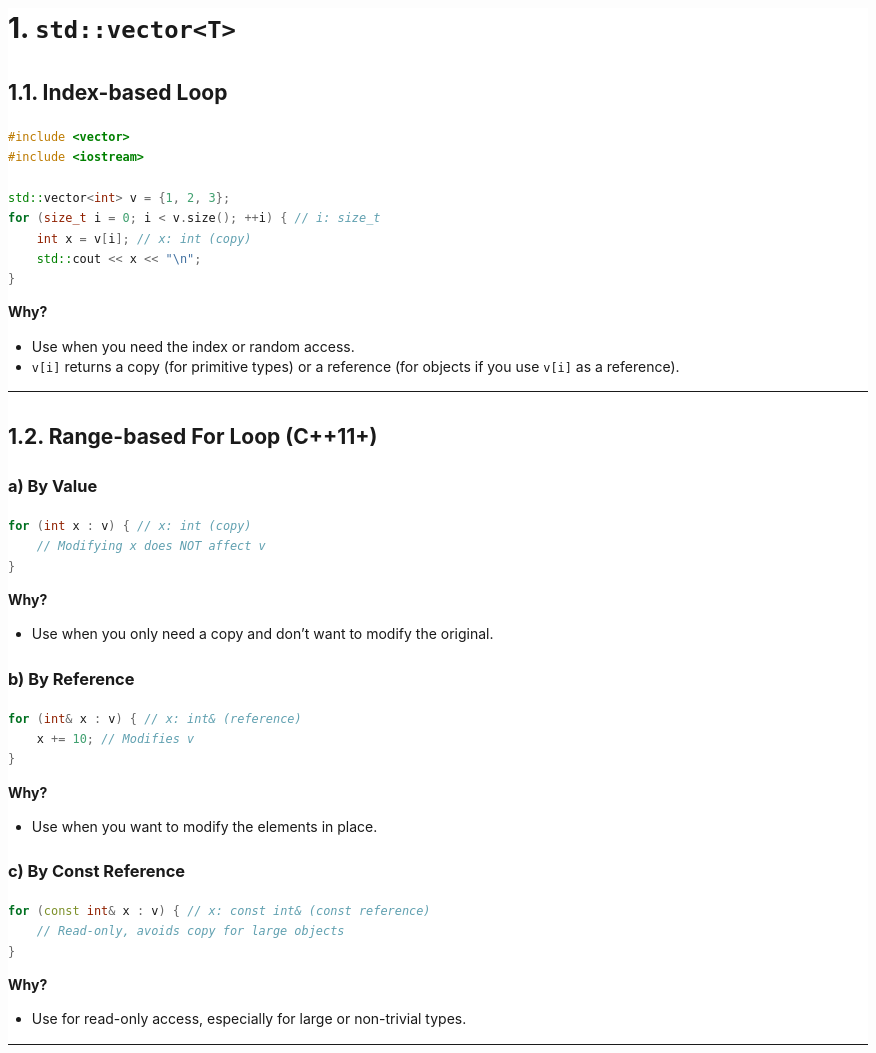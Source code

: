 
# 1. `std::vector<T>`

## 1.1. Index-based Loop

```cpp
#include <vector>
#include <iostream>

std::vector<int> v = {1, 2, 3};
for (size_t i = 0; i < v.size(); ++i) { // i: size_t
    int x = v[i]; // x: int (copy)
    std::cout << x << "\n";
}
```
**Why?**  
- Use when you need the index or random access.
- `v[i]` returns a copy (for primitive types) or a reference (for objects if you use `v[i]` as a reference).

---

## 1.2. Range-based For Loop (C++11+)

### a) By Value

```cpp
for (int x : v) { // x: int (copy)
    // Modifying x does NOT affect v
}
```
**Why?**  
- Use when you only need a copy and don’t want to modify the original.

### b) By Reference

```cpp
for (int& x : v) { // x: int& (reference)
    x += 10; // Modifies v
}
```
**Why?**  
- Use when you want to modify the elements in place.

### c) By Const Reference

```cpp
for (const int& x : v) { // x: const int& (const reference)
    // Read-only, avoids copy for large objects
}
```
**Why?**  
- Use for read-only access, especially for large or non-trivial types.

---